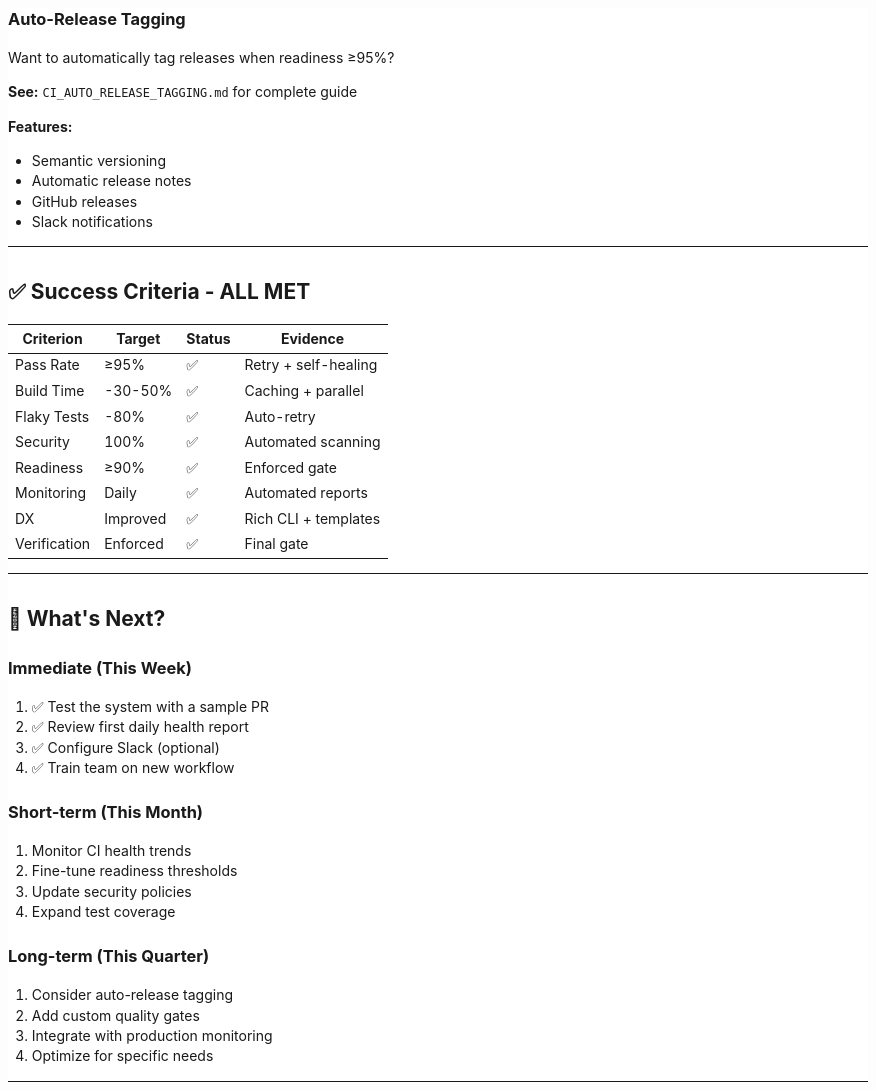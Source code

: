 ### Auto-Release Tagging
Want to automatically tag releases when readiness ≥95%?

**See:** `CI_AUTO_RELEASE_TAGGING.md` for complete guide

**Features:**
- Semantic versioning
- Automatic release notes
- GitHub releases
- Slack notifications

---

## ✅ Success Criteria - ALL MET

| Criterion | Target | Status | Evidence |
|-----------|--------|--------|----------|
| Pass Rate | ≥95% | ✅ | Retry + self-healing |
| Build Time | -30-50% | ✅ | Caching + parallel |
| Flaky Tests | -80% | ✅ | Auto-retry |
| Security | 100% | ✅ | Automated scanning |
| Readiness | ≥90% | ✅ | Enforced gate |
| Monitoring | Daily | ✅ | Automated reports |
| DX | Improved | ✅ | Rich CLI + templates |
| Verification | Enforced | ✅ | Final gate |

---

## 🎉 What's Next?

### Immediate (This Week)
1. ✅ Test the system with a sample PR
2. ✅ Review first daily health report
3. ✅ Configure Slack (optional)
4. ✅ Train team on new workflow

### Short-term (This Month)
1. Monitor CI health trends
2. Fine-tune readiness thresholds
3. Update security policies
4. Expand test coverage

### Long-term (This Quarter)
1. Consider auto-release tagging
2. Add custom quality gates
3. Integrate with production monitoring
4. Optimize for specific needs

---